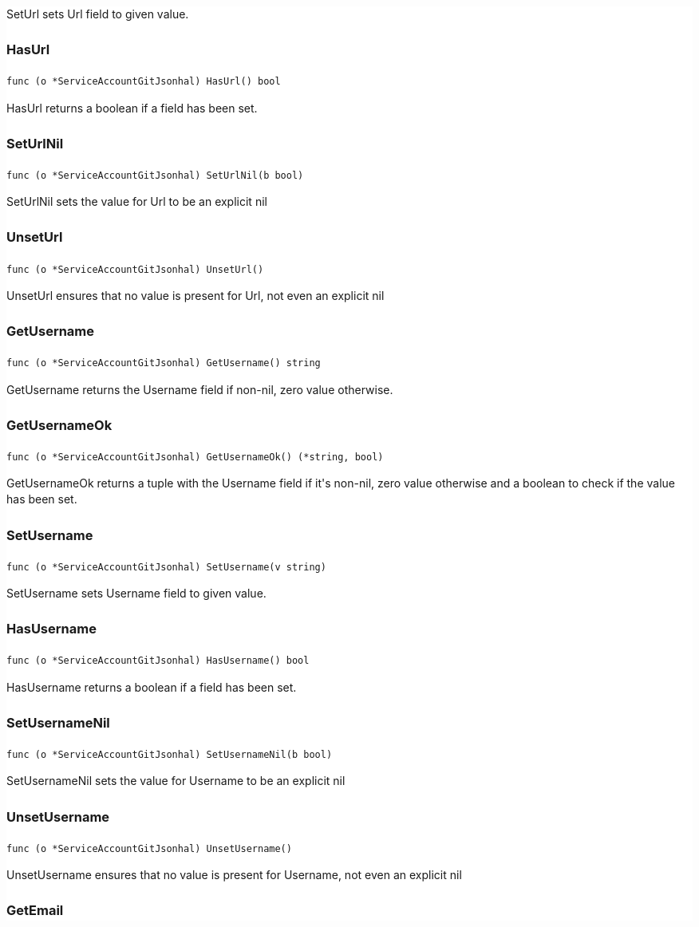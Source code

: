 SetUrl sets Url field to given value.

### HasUrl

`func (o *ServiceAccountGitJsonhal) HasUrl() bool`

HasUrl returns a boolean if a field has been set.

### SetUrlNil

`func (o *ServiceAccountGitJsonhal) SetUrlNil(b bool)`

 SetUrlNil sets the value for Url to be an explicit nil

### UnsetUrl
`func (o *ServiceAccountGitJsonhal) UnsetUrl()`

UnsetUrl ensures that no value is present for Url, not even an explicit nil
### GetUsername

`func (o *ServiceAccountGitJsonhal) GetUsername() string`

GetUsername returns the Username field if non-nil, zero value otherwise.

### GetUsernameOk

`func (o *ServiceAccountGitJsonhal) GetUsernameOk() (*string, bool)`

GetUsernameOk returns a tuple with the Username field if it's non-nil, zero value otherwise
and a boolean to check if the value has been set.

### SetUsername

`func (o *ServiceAccountGitJsonhal) SetUsername(v string)`

SetUsername sets Username field to given value.

### HasUsername

`func (o *ServiceAccountGitJsonhal) HasUsername() bool`

HasUsername returns a boolean if a field has been set.

### SetUsernameNil

`func (o *ServiceAccountGitJsonhal) SetUsernameNil(b bool)`

 SetUsernameNil sets the value for Username to be an explicit nil

### UnsetUsername
`func (o *ServiceAccountGitJsonhal) UnsetUsername()`

UnsetUsername ensures that no value is present for Username, not even an explicit nil
### GetEmail
